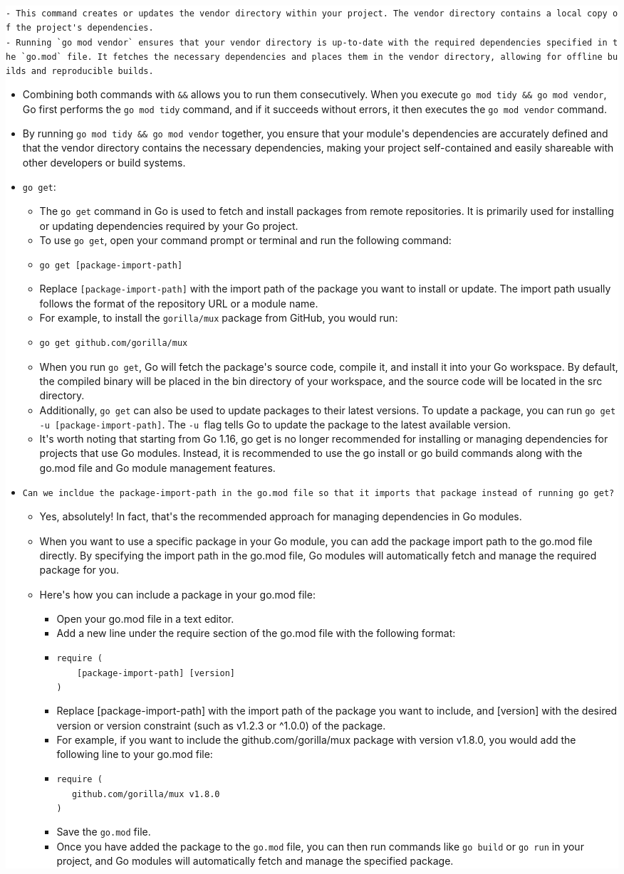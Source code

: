     - This command creates or updates the vendor directory within your project. The vendor directory contains a local copy of the project's dependencies.
    - Running `go mod vendor` ensures that your vendor directory is up-to-date with the required dependencies specified in the `go.mod` file. It fetches the necessary dependencies and places them in the vendor directory, allowing for offline builds and reproducible builds.
  -  Combining both commands with `&&` allows you to run them consecutively. When you execute `go mod tidy && go mod vendor`, Go first performs the `go mod tidy` command, and if it succeeds without errors, it then executes the `go mod vendor` command.
  - By running `go mod tidy && go mod vendor` together, you ensure that your module's dependencies are accurately defined and that the vendor directory contains the necessary dependencies, making your project self-contained and easily shareable with other developers or build systems.

- `go get`:
  - The `go get` command in Go is used to fetch and install packages from remote repositories. It is primarily used for installing or updating dependencies required by your Go project.
  - To use `go get`, open your command prompt or terminal and run the following command:
  - ```
    go get [package-import-path]
    ```
  -  Replace `[package-import-path]` with the import path of the package you want to install or update. The import path usually follows the format of the repository URL or a module name.
  - For example, to install the `gorilla/mux` package from GitHub, you would run:
  - ```
    go get github.com/gorilla/mux
    ```
  - When you run `go get`, Go will fetch the package's source code, compile it, and install it into your Go workspace. By default, the compiled binary will be placed in the bin directory of your workspace, and the source code will be located in the src directory.
  - Additionally, `go get` can also be used to update packages to their latest versions. To update a package, you can run `go get -u [package-import-path]`. The `-u `flag tells Go to update the package to the latest available version.
  - It's worth noting that starting from Go 1.16, go get is no longer recommended for installing or managing dependencies for projects that use Go modules. Instead, it is recommended to use the go install or go build commands along with the go.mod file and Go module management features.

- `Can we incldue the package-import-path in the go.mod file so that it imports that package instead of running go get?`
  - Yes, absolutely! In fact, that's the recommended approach for managing dependencies in Go modules.

  - When you want to use a specific package in your Go module, you can add the package import path to the go.mod file directly. By specifying the import path in the go.mod file, Go modules will automatically fetch and manage the required package for you.
  - Here's how you can include a package in your go.mod file:
    - Open your go.mod file in a text editor.
    - Add a new line under the require section of the go.mod file with the following format:
    - ```
      require (
          [package-import-path] [version]
      )
      ```
    - Replace [package-import-path] with the import path of the package you want to include, and [version] with the desired version or version constraint (such as v1.2.3 or ^1.0.0) of the package.
    - For example, if you want to include the github.com/gorilla/mux package with version v1.8.0, you would add the following line to your go.mod file:
    - ```
      require (
         github.com/gorilla/mux v1.8.0
      )
      ```
    - Save the `go.mod` file.
    - Once you have added the package to the `go.mod` file, you can then run commands like `go build` or `go run` in your project, and Go modules will automatically fetch and manage the specified package.